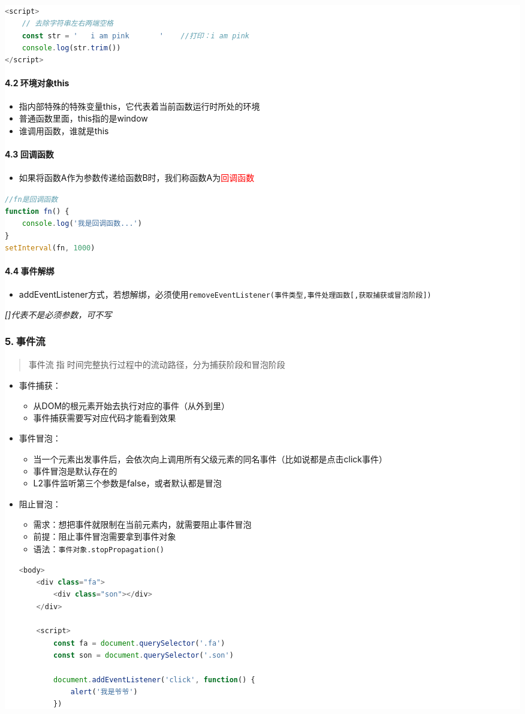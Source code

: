 ```javascript
<script>
    // 去除字符串左右两端空格
    const str = '   i am pink       '    //打印：i am pink
    console.log(str.trim())
</script>
```



#### 4.2 环境对象this

- 指内部特殊的特殊变量this，它代表着当前函数运行时所处的环境
- 普通函数里面，this指的是window
- 谁调用函数，谁就是this



#### 4.3 回调函数

- 如果将函数A作为参数传递给函数B时，我们称函数A为<span style="color:red;">回调函数</span>

```javascript
//fn是回调函数
function fn() {
    console.log('我是回调函数...')
}
setInterval(fn, 1000)
```



#### 4.4 事件解绑

- addEventListener方式，若想解绑，必须使用`removeEventListener(事件类型,事件处理函数[,获取捕获或冒泡阶段])`

*[]代表不是必须参数，可不写*





### 5. 事件流

> 事件流 指 时间完整执行过程中的流动路径，分为捕获阶段和冒泡阶段

- 事件捕获：
  - 从DOM的根元素开始去执行对应的事件（从外到里）
  - 事件捕获需要写对应代码才能看到效果
- 事件冒泡：
  - 当一个元素出发事件后，会依次向上调用所有父级元素的同名事件（比如说都是点击click事件）
  - 事件冒泡是默认存在的
  - L2事件监听第三个参数是false，或者默认都是冒泡

- 阻止冒泡：

  - 需求：想把事件就限制在当前元素内，就需要阻止事件冒泡
  - 前提：阻止事件冒泡需要拿到事件对象
  - 语法：`事件对象.stopPropagation()`

  ```javascript
  <body>
      <div class="fa">
          <div class="son"></div>
      </div>
  
      <script>
          const fa = document.querySelector('.fa')
          const son = document.querySelector('.son')
  
          document.addEventListener('click', function() {
              alert('我是爷爷')
          })
  ```